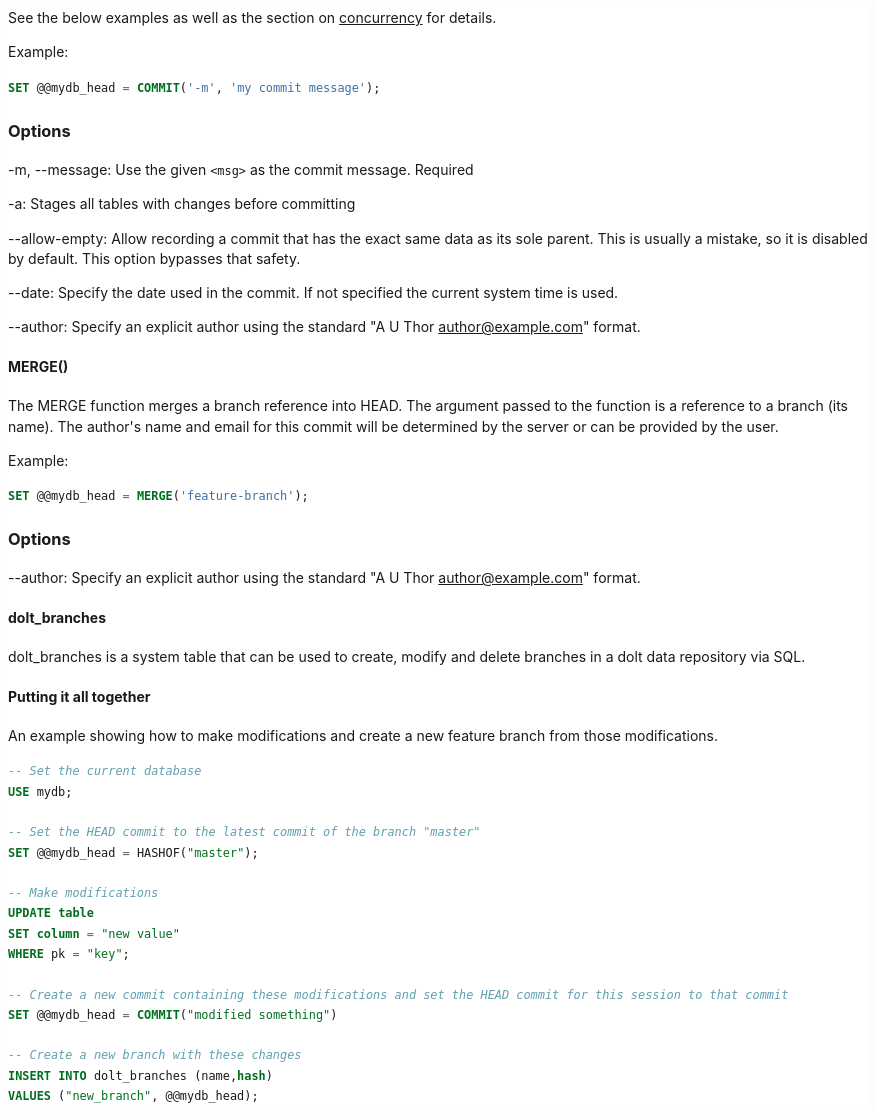 See the below examples as well as the section on [concurrency](https://www.dolthub.com/docs/reference/sql/#concurrency) for details.

Example:

```sql
SET @@mydb_head = COMMIT('-m', 'my commit message');
```

### Options

-m, --message: Use the given `<msg>` as the commit message. Required

-a: Stages all tables with changes before committing

--allow-empty: Allow recording a commit that has the exact same data as its sole parent. This is usually a mistake, so it is disabled by default. This option bypasses that safety.

--date: Specify the date used in the commit. If not specified the current system time is used.

--author: Specify an explicit author using the standard "A U Thor author@example.com" format.

#### MERGE\(\)

The MERGE function merges a branch reference into HEAD. The argument passed to the function is a reference to a branch \(its name\). The author's name and email for this commit will be determined by the server or can be provided by the user.

Example:

```sql
SET @@mydb_head = MERGE('feature-branch');
```

### Options

--author: Specify an explicit author using the standard "A U Thor author@example.com" format.

#### dolt\_branches

dolt\_branches is a system table that can be used to create, modify and delete branches in a dolt data repository via SQL.

#### Putting it all together

An example showing how to make modifications and create a new feature branch from those modifications.

```sql
-- Set the current database
USE mydb;

-- Set the HEAD commit to the latest commit of the branch "master"
SET @@mydb_head = HASHOF("master");

-- Make modifications
UPDATE table
SET column = "new value"
WHERE pk = "key";

-- Create a new commit containing these modifications and set the HEAD commit for this session to that commit
SET @@mydb_head = COMMIT("modified something")

-- Create a new branch with these changes
INSERT INTO dolt_branches (name,hash)
VALUES ("new_branch", @@mydb_head);
```
